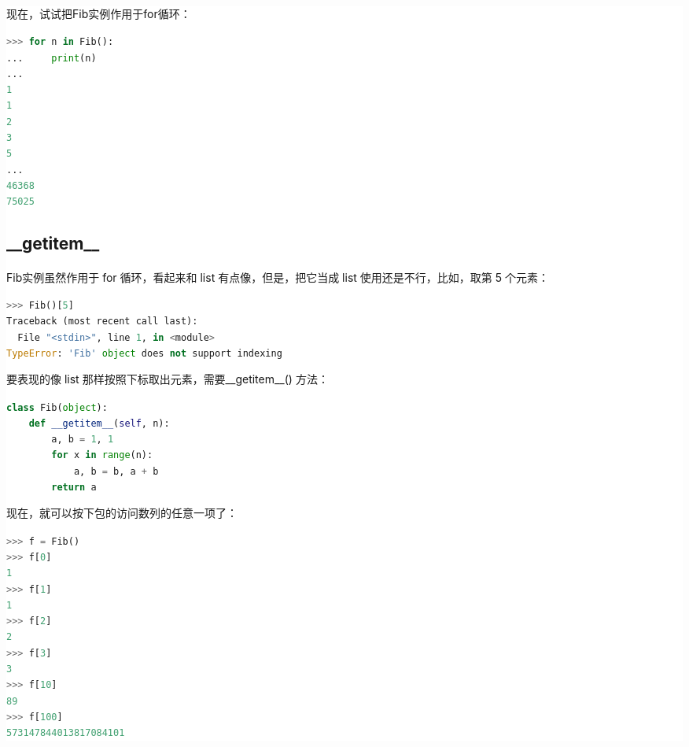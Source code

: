 ````python
````

现在，试试把Fib实例作用于for循环：

````python
>>> for n in Fib():
...     print(n)
...
1
1
2
3
5
...
46368
75025
````


## \_\_getitem\_\_

Fib实例虽然作用于 for 循环，看起来和 list 有点像，但是，把它当成 list 使用还是不行，比如，取第 5 个元素：
````python
>>> Fib()[5]
Traceback (most recent call last):
  File "<stdin>", line 1, in <module>
TypeError: 'Fib' object does not support indexing
````

要表现的像 list 那样按照下标取出元素，需要\_\_getitem\_\_() 方法：
````python
class Fib(object):
    def __getitem__(self, n):
        a, b = 1, 1
        for x in range(n):
            a, b = b, a + b
        return a
````
现在，就可以按下包的访问数列的任意一项了：

````python
>>> f = Fib()
>>> f[0]
1
>>> f[1]
1
>>> f[2]
2
>>> f[3]
3
>>> f[10]
89
>>> f[100]
573147844013817084101
````

